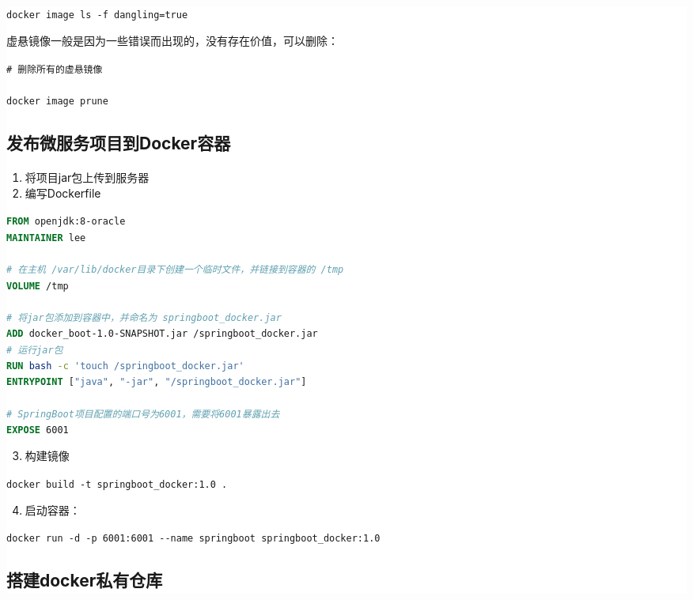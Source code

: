 
```shell
docker image ls -f dangling=true
```



虚悬镜像一般是因为一些错误而出现的，没有存在价值，可以删除：



```shell
# 删除所有的虚悬镜像

docker image prune
```







## 发布微服务项目到Docker容器



1.  将项目jar包上传到服务器 
2.  编写Dockerfile 

```dockerfile
FROM openjdk:8-oracle
MAINTAINER lee

# 在主机 /var/lib/docker目录下创建一个临时文件，并链接到容器的 /tmp
VOLUME /tmp

# 将jar包添加到容器中，并命名为 springboot_docker.jar
ADD docker_boot-1.0-SNAPSHOT.jar /springboot_docker.jar
# 运行jar包
RUN bash -c 'touch /springboot_docker.jar'
ENTRYPOINT ["java", "-jar", "/springboot_docker.jar"]

# SpringBoot项目配置的端口号为6001，需要将6001暴露出去
EXPOSE 6001
```

3. 构建镜像 

```shell
docker build -t springboot_docker:1.0 .
```

4.  启动容器： 

```shell
docker run -d -p 6001:6001 --name springboot springboot_docker:1.0
```





## 搭建**docker**私有仓库

